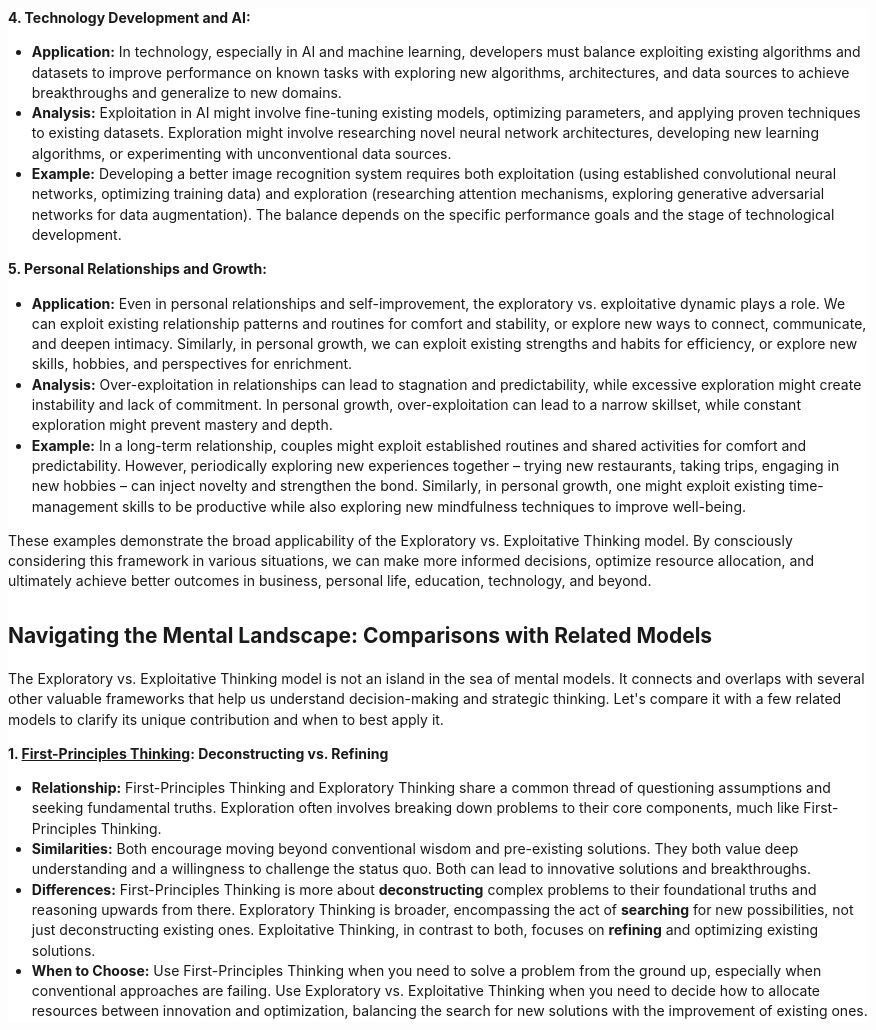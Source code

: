 **4. Technology Development and AI:**

*   **Application:** In technology, especially in AI and machine learning, developers must balance exploiting existing algorithms and datasets to improve performance on known tasks with exploring new algorithms, architectures, and data sources to achieve breakthroughs and generalize to new domains.
*   **Analysis:**  Exploitation in AI might involve fine-tuning existing models, optimizing parameters, and applying proven techniques to existing datasets. Exploration might involve researching novel neural network architectures, developing new learning algorithms, or experimenting with unconventional data sources.
*   **Example:**  Developing a better image recognition system requires both exploitation (using established convolutional neural networks, optimizing training data) and exploration (researching attention mechanisms, exploring generative adversarial networks for data augmentation).  The balance depends on the specific performance goals and the stage of technological development.

**5. Personal Relationships and Growth:**

*   **Application:** Even in personal relationships and self-improvement, the exploratory vs. exploitative dynamic plays a role.  We can exploit existing relationship patterns and routines for comfort and stability, or explore new ways to connect, communicate, and deepen intimacy. Similarly, in personal growth, we can exploit existing strengths and habits for efficiency, or explore new skills, hobbies, and perspectives for enrichment.
*   **Analysis:**  Over-exploitation in relationships can lead to stagnation and predictability, while excessive exploration might create instability and lack of commitment. In personal growth, over-exploitation can lead to a narrow skillset, while constant exploration might prevent mastery and depth.
*   **Example:** In a long-term relationship, couples might exploit established routines and shared activities for comfort and predictability. However, periodically exploring new experiences together – trying new restaurants, taking trips, engaging in new hobbies – can inject novelty and strengthen the bond.  Similarly, in personal growth, one might exploit existing time-management skills to be productive while also exploring new mindfulness techniques to improve well-being.

These examples demonstrate the broad applicability of the Exploratory vs. Exploitative Thinking model. By consciously considering this framework in various situations, we can make more informed decisions, optimize resource allocation, and ultimately achieve better outcomes in business, personal life, education, technology, and beyond.

## Navigating the Mental Landscape: Comparisons with Related Models

The Exploratory vs. Exploitative Thinking model is not an island in the sea of mental models. It connects and overlaps with several other valuable frameworks that help us understand decision-making and strategic thinking. Let's compare it with a few related models to clarify its unique contribution and when to best apply it.

**1. [First-Principles Thinking](/docs/thinking-toolkit/classic-mental-models/first-principles-thinking): Deconstructing vs. Refining**

*   **Relationship:** First-Principles Thinking and Exploratory Thinking share a common thread of questioning assumptions and seeking fundamental truths. Exploration often involves breaking down problems to their core components, much like First-Principles Thinking.
*   **Similarities:** Both encourage moving beyond conventional wisdom and pre-existing solutions. They both value deep understanding and a willingness to challenge the status quo. Both can lead to innovative solutions and breakthroughs.
*   **Differences:** First-Principles Thinking is more about **deconstructing** complex problems to their foundational truths and reasoning upwards from there. Exploratory Thinking is broader, encompassing the act of **searching** for new possibilities, not just deconstructing existing ones. Exploitative Thinking, in contrast to both, focuses on **refining** and optimizing existing solutions.
*   **When to Choose:** Use First-Principles Thinking when you need to solve a problem from the ground up, especially when conventional approaches are failing. Use Exploratory vs. Exploitative Thinking when you need to decide how to allocate resources between innovation and optimization, balancing the search for new solutions with the improvement of existing ones.
